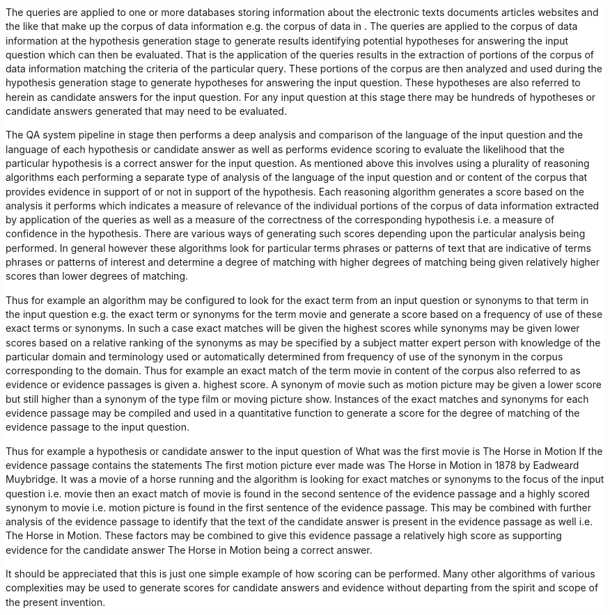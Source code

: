 The queries are applied to one or more databases storing information about the electronic texts documents articles websites and the like that make up the corpus of data information e.g. the corpus of data in . The queries are applied to the corpus of data information at the hypothesis generation stage to generate results identifying potential hypotheses for answering the input question which can then be evaluated. That is the application of the queries results in the extraction of portions of the corpus of data information matching the criteria of the particular query. These portions of the corpus are then analyzed and used during the hypothesis generation stage to generate hypotheses for answering the input question. These hypotheses are also referred to herein as candidate answers for the input question. For any input question at this stage there may be hundreds of hypotheses or candidate answers generated that may need to be evaluated.

The QA system pipeline in stage then performs a deep analysis and comparison of the language of the input question and the language of each hypothesis or candidate answer as well as performs evidence scoring to evaluate the likelihood that the particular hypothesis is a correct answer for the input question. As mentioned above this involves using a plurality of reasoning algorithms each performing a separate type of analysis of the language of the input question and or content of the corpus that provides evidence in support of or not in support of the hypothesis. Each reasoning algorithm generates a score based on the analysis it performs which indicates a measure of relevance of the individual portions of the corpus of data information extracted by application of the queries as well as a measure of the correctness of the corresponding hypothesis i.e. a measure of confidence in the hypothesis. There are various ways of generating such scores depending upon the particular analysis being performed. In general however these algorithms look for particular terms phrases or patterns of text that are indicative of terms phrases or patterns of interest and determine a degree of matching with higher degrees of matching being given relatively higher scores than lower degrees of matching.

Thus for example an algorithm may be configured to look for the exact term from an input question or synonyms to that term in the input question e.g. the exact term or synonyms for the term movie and generate a score based on a frequency of use of these exact terms or synonyms. In such a case exact matches will be given the highest scores while synonyms may be given lower scores based on a relative ranking of the synonyms as may be specified by a subject matter expert person with knowledge of the particular domain and terminology used or automatically determined from frequency of use of the synonym in the corpus corresponding to the domain. Thus for example an exact match of the term movie in content of the corpus also referred to as evidence or evidence passages is given a. highest score. A synonym of movie such as motion picture may be given a lower score but still higher than a synonym of the type film or moving picture show. Instances of the exact matches and synonyms for each evidence passage may be compiled and used in a quantitative function to generate a score for the degree of matching of the evidence passage to the input question.

Thus for example a hypothesis or candidate answer to the input question of What was the first movie is The Horse in Motion If the evidence passage contains the statements The first motion picture ever made was The Horse in Motion in 1878 by Eadweard Muybridge. It was a movie of a horse running and the algorithm is looking for exact matches or synonyms to the focus of the input question i.e. movie then an exact match of movie is found in the second sentence of the evidence passage and a highly scored synonym to movie i.e. motion picture is found in the first sentence of the evidence passage. This may be combined with further analysis of the evidence passage to identify that the text of the candidate answer is present in the evidence passage as well i.e. The Horse in Motion. These factors may be combined to give this evidence passage a relatively high score as supporting evidence for the candidate answer The Horse in Motion being a correct answer.

It should be appreciated that this is just one simple example of how scoring can be performed. Many other algorithms of various complexities may be used to generate scores for candidate answers and evidence without departing from the spirit and scope of the present invention.
